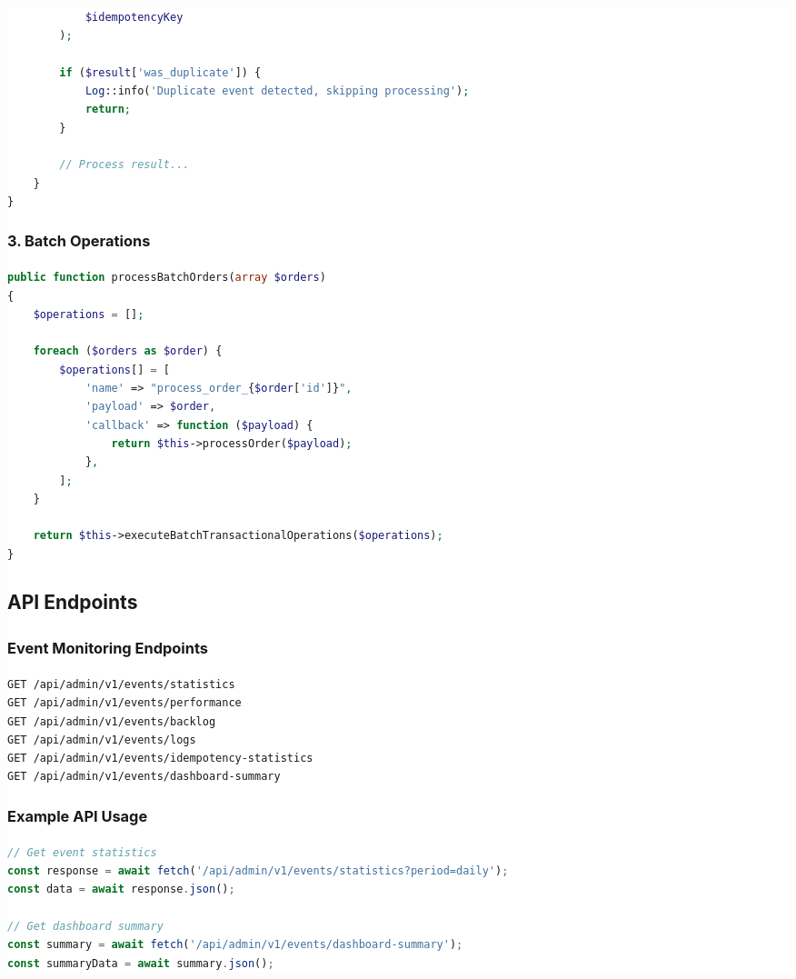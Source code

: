 ```php
            $idempotencyKey
        );

        if ($result['was_duplicate']) {
            Log::info('Duplicate event detected, skipping processing');
            return;
        }

        // Process result...
    }
}
```

### 3. Batch Operations

```php
public function processBatchOrders(array $orders)
{
    $operations = [];
    
    foreach ($orders as $order) {
        $operations[] = [
            'name' => "process_order_{$order['id']}",
            'payload' => $order,
            'callback' => function ($payload) {
                return $this->processOrder($payload);
            },
        ];
    }

    return $this->executeBatchTransactionalOperations($operations);
}
```

## API Endpoints

### Event Monitoring Endpoints

```
GET /api/admin/v1/events/statistics
GET /api/admin/v1/events/performance
GET /api/admin/v1/events/backlog
GET /api/admin/v1/events/logs
GET /api/admin/v1/events/idempotency-statistics
GET /api/admin/v1/events/dashboard-summary
```

### Example API Usage

```javascript
// Get event statistics
const response = await fetch('/api/admin/v1/events/statistics?period=daily');
const data = await response.json();

// Get dashboard summary
const summary = await fetch('/api/admin/v1/events/dashboard-summary');
const summaryData = await summary.json();
```
